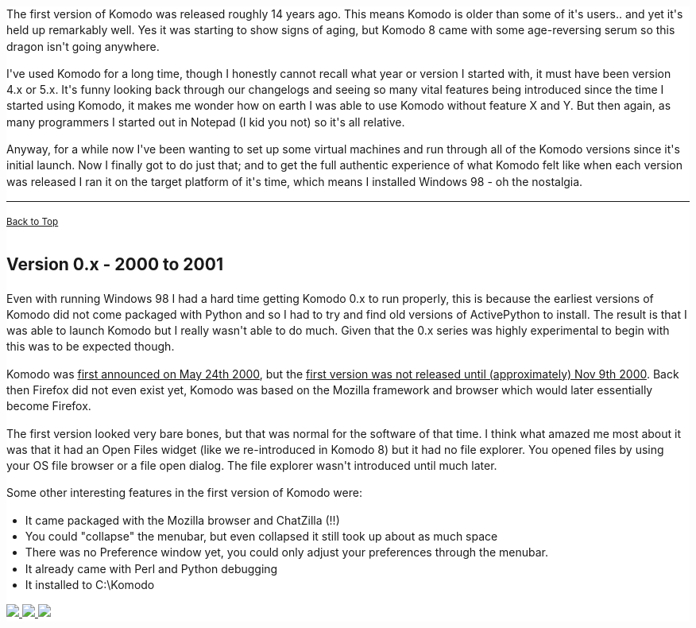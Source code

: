 The first version of Komodo was released roughly 14 years ago. This means Komodo
is older than some of it's users.. and yet it's held up remarkably well. Yes
it was starting to show signs of aging, but Komodo 8 came with some age-reversing
serum so this dragon isn't going anywhere.

I've used Komodo for a long time, though I honestly cannot recall what year or
version I started with, it must have been version 4.x or 5.x. It's funny looking
back through our changelogs and seeing so many vital features being introduced
since the time I started using Komodo, it makes me wonder how on earth I was
able to use Komodo without feature X and Y. But then again, as many programmers
I started out in Notepad (I kid you not) so it's all relative.

Anyway, for a while now I've been wanting to set up some virtual machines and
run through all of the Komodo versions since it's initial launch. Now I finally
got to do just that; and to get the full authentic experience of what Komodo
felt like when each version was released I ran it on the target platform of it's
time, which means I installed Windows 98 - oh the nostalgia.

<hr id="0.x">
<small><a href="#top" class="push-right">Back to Top</a></small>

## Version 0.x - 2000 to 2001

Even with running Windows 98 I had a hard time getting Komodo 0.x to run properly,
this is because the earliest versions of Komodo did not come packaged with Python
and so I had to try and find old versions of ActivePython to install. The result
is that I was able to launch Komodo but I really wasn't able to do much. Given
that the 0.x series was highly experimental to begin with this was to be expected
though.

Komodo was [first announced on May 24th 2000][1], but the [first version was not released
until (approximately) Nov 9th 2000][2]. Back then Firefox did not even exist yet,
Komodo was based on the Mozilla framework and browser which would later essentially
become Firefox.

The first version looked very bare bones, but that was normal for the software
of that time. I think what amazed me most about it was that it had an Open Files
widget (like we re-introduced in Komodo 8) but it had no file explorer. You
opened files by using your OS file browser or a file open dialog. The file
explorer wasn't introduced until much later.

Some other interesting features in the first version of Komodo were:

 - It came packaged with the Mozilla browser and ChatZilla (!!)
 - You could "collapse" the menubar, but even collapsed it still took up about
   as much space
 - There was no Preference window yet, you could only adjust your preferences
   through the menubar.
 - It already came with Perl and Python debugging
 - It installed to C:\Komodo

<div class="lightbox-group centered" data-title="Komodo Version 0.x - 2000 to 2001">
    <a href="/images/blog/2014-09/screenshots/0.1_files.png" class="lightbox-entry" title="The application files for Komodo 0.1, look at those icons!">
        <img src="/images/blog/2014-09/screenshots/thumb/0.1_files.png"/>
    </a>
    <a href="/images/blog/2014-09/screenshots/0.2_installer.png" class="lightbox-entry" title="Komodo 0.x Installer">
        <img src="/images/blog/2014-09/screenshots/thumb/0.2_installer.png"/>
    </a>
    <a href="/images/blog/2014-09/screenshots/0.2_setup_spelling.png" class="lightbox-entry" title="Setting up File Associations">
        <img src="/images/blog/2014-09/screenshots/thumb/0.2_setup_spelling.png"/>
    </a>

   [1]: http://web.archive.org/web/20001009120307/http://www.activestate.com/Corporate/Media_Center/News/Press959150636.html
   [2]: http://web.archive.org/web/20001109160000/http://www.activestate.com/Products/Komodo/index.html
   [3]: http://spectcl.sourceforge.net/
   [4]: http://docs.activestate.com/komodo/3.5/komodo-doc-guibuilder.html
   [5]: http://community.activestate.com/xpi/aero-theme
   [6]: https://twitter.com/StanAngeloff
   [7]: http://downloads.activestate.com/Komodo/releases/archive/